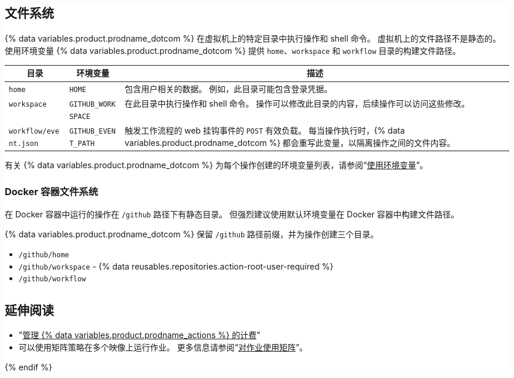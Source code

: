 ## 文件系统

{% data variables.product.prodname_dotcom %} 在虚拟机上的特定目录中执行操作和 shell 命令。 虚拟机上的文件路径不是静态的。 使用环境变量 {% data variables.product.prodname_dotcom %} 提供 `home`、`workspace` 和 `workflow` 目录的构建文件路径。

| 目录                    | 环境变量                | 描述                                                                                                        |
| --------------------- | ------------------- | --------------------------------------------------------------------------------------------------------- |
| `home`                | `HOME`              | 包含用户相关的数据。 例如，此目录可能包含登录凭据。                                                                                |
| `workspace`           | `GITHUB_WORKSPACE`  | 在此目录中执行操作和 shell 命令。 操作可以修改此目录的内容，后续操作可以访问这些修改。                                                           |
| `workflow/event.json` | `GITHUB_EVENT_PATH` | 触发工作流程的 web 挂钩事件的 `POST` 有效负载。 每当操作执行时，{% data variables.product.prodname_dotcom %} 都会重写此变量，以隔离操作之间的文件内容。 |

有关 {% data variables.product.prodname_dotcom %} 为每个操作创建的环境变量列表，请参阅“[使用环境变量](/github/automating-your-workflow-with-github-actions/using-environment-variables)”。

### Docker 容器文件系统

在 Docker 容器中运行的操作在 `/github` 路径下有静态目录。 但强烈建议使用默认环境变量在 Docker 容器中构建文件路径。

{% data variables.product.prodname_dotcom %} 保留 `/github` 路径前缀，并为操作创建三个目录。

- `/github/home`
- `/github/workspace` - {% data reusables.repositories.action-root-user-required %}
- `/github/workflow`

## 延伸阅读
- "[管理 {% data variables.product.prodname_actions %} 的计费](/billing/managing-billing-for-github-actions)"
- 可以使用矩阵策略在多个映像上运行作业。 更多信息请参阅“[对作业使用矩阵](/actions/using-jobs/using-a-matrix-for-your-jobs)”。

{% endif %}
